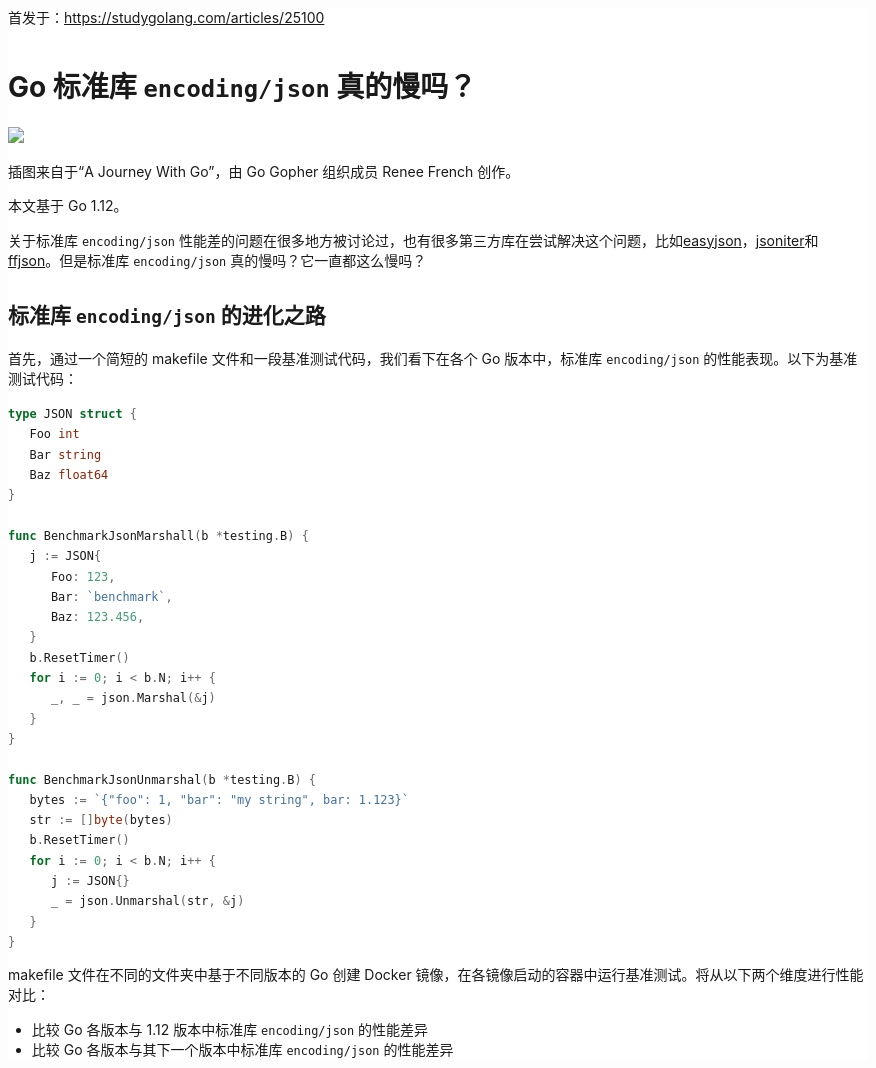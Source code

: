 首发于：https://studygolang.com/articles/25100

# Go 标准库 `encoding/json` 真的慢吗？

![](https://raw.githubusercontent.com/studygolang/gctt-images2/master/go-is-the-encoding-json-package-really-slow/A-Journey-With-Go.png)

插图来自于“A Journey With Go”，由 Go Gopher 组织成员 Renee French 创作。

本文基于 Go 1.12。

关于标准库 `encoding/json` 性能差的问题在很多地方被讨论过，也有很多第三方库在尝试解决这个问题，比如[easyjson](https://github.com/mailru/easyjson)，[jsoniter](https://github.com/json-iterator/go)和[ffjson](https://github.com/pquerna/ffjson)。但是标准库 `encoding/json` 真的慢吗？它一直都这么慢吗？

## 标准库 `encoding/json` 的进化之路

首先，通过一个简短的 makefile 文件和一段基准测试代码，我们看下在各个 Go 版本中，标准库 `encoding/json` 的性能表现。以下为基准测试代码：

```go
type JSON struct {
   Foo int
   Bar string
   Baz float64
}

func BenchmarkJsonMarshall(b *testing.B) {
   j := JSON{
      Foo: 123,
      Bar: `benchmark`,
      Baz: 123.456,
   }
   b.ResetTimer()
   for i := 0; i < b.N; i++ {
      _, _ = json.Marshal(&j)
   }
}

func BenchmarkJsonUnmarshal(b *testing.B) {
   bytes := `{"foo": 1, "bar": "my string", bar: 1.123}`
   str := []byte(bytes)
   b.ResetTimer()
   for i := 0; i < b.N; i++ {
      j := JSON{}
      _ = json.Unmarshal(str, &j)
   }
}
```

makefile 文件在不同的文件夹中基于不同版本的 Go 创建 Docker 镜像，在各镜像启动的容器中运行基准测试。将从以下两个维度进行性能对比：

* 比较 Go 各版本与 1.12 版本中标准库 `encoding/json` 的性能差异
* 比较 Go 各版本与其下一个版本中标准库 `encoding/json` 的性能差异
